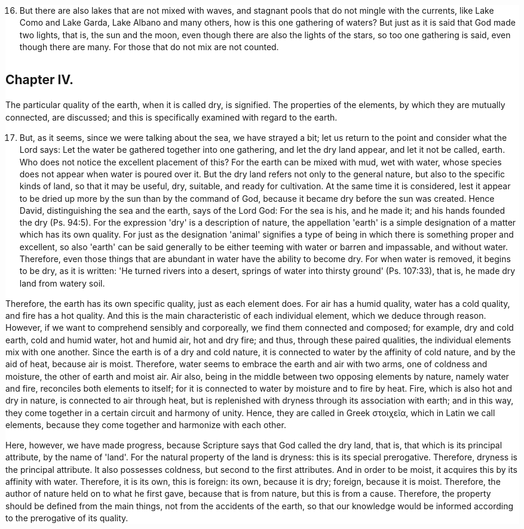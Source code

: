 16. But there are also lakes that are not mixed with waves, and stagnant pools that do not mingle with the currents, like Lake Como and Lake Garda, Lake Albano and many others, how is this one gathering of waters? But just as it is said that God made two lights, that is, the sun and the moon, even though there are also the lights of the stars, so too one gathering is said, even though there are many. For those that do not mix are not counted.

<h2 id='tocuniq24'>Chapter IV.</h2>

The particular quality of the earth, when it is called dry, is signified. The properties of the elements, by which they are mutually connected, are discussed; and this is specifically examined with regard to the earth.

17. But, as it seems, since we were talking about the sea, we have strayed a bit; let us return to the point and consider what the Lord says: Let the water be gathered together into one gathering, and let the dry land appear, and let it not be called, earth. Who does not notice the excellent placement of this? For the earth can be mixed with mud, wet with water, whose species does not appear when water is poured over it. But the dry land refers not only to the general nature, but also to the specific kinds of land, so that it may be useful, dry, suitable, and ready for cultivation. At the same time it is considered, lest it appear to be dried up more by the sun than by the command of God, because it became dry before the sun was created. Hence David, distinguishing the sea and the earth, says of the Lord God: For the sea is his, and he made it; and his hands founded the dry (Ps. 94:5). For the expression 'dry' is a description of nature, the appellation 'earth' is a simple designation of a matter which has its own quality. For just as the designation 'animal' signifies a type of being in which there is something proper and excellent, so also 'earth' can be said generally to be either teeming with water or barren and impassable, and without water. Therefore, even those things that are abundant in water have the ability to become dry. For when water is removed, it begins to be dry, as it is written: 'He turned rivers into a desert, springs of water into thirsty ground' (Ps. 107:33), that is, he made dry land from watery soil.

Therefore, the earth has its own specific quality, just as each element does. For air has a humid quality, water has a cold quality, and fire has a hot quality. And this is the main characteristic of each individual element, which we deduce through reason. However, if we want to comprehend sensibly and corporeally, we find them connected and composed; for example, dry and cold earth, cold and humid water, hot and humid air, hot and dry fire; and thus, through these paired qualities, the individual elements mix with one another. Since the earth is of a dry and cold nature, it is connected to water by the affinity of cold nature, and by the aid of heat, because air is moist. Therefore, water seems to embrace the earth and air with two arms, one of coldness and moisture, the other of earth and moist air. Air also, being in the middle between two opposing elements by nature, namely water and fire, reconciles both elements to itself; for it is connected to water by moisture and to fire by heat. Fire, which is also hot and dry in nature, is connected to air through heat, but is replenished with dryness through its association with earth; and in this way, they come together in a certain circuit and harmony of unity. Hence, they are called in Greek στοιχεῖα, which in Latin we call elements, because they come together and harmonize with each other.

Here, however, we have made progress, because Scripture says that God called the dry land, that is, that which is its principal attribute, by the name of 'land'. For the natural property of the land is dryness: this is its special prerogative. Therefore, dryness is the principal attribute. It also possesses coldness, but second to the first attributes. And in order to be moist, it acquires this by its affinity with water. Therefore, it is its own, this is foreign: its own, because it is dry; foreign, because it is moist. Therefore, the author of nature held on to what he first gave, because that is from nature, but this is from a cause. Therefore, the property should be defined from the main things, not from the accidents of the earth, so that our knowledge would be informed according to the prerogative of its quality.
